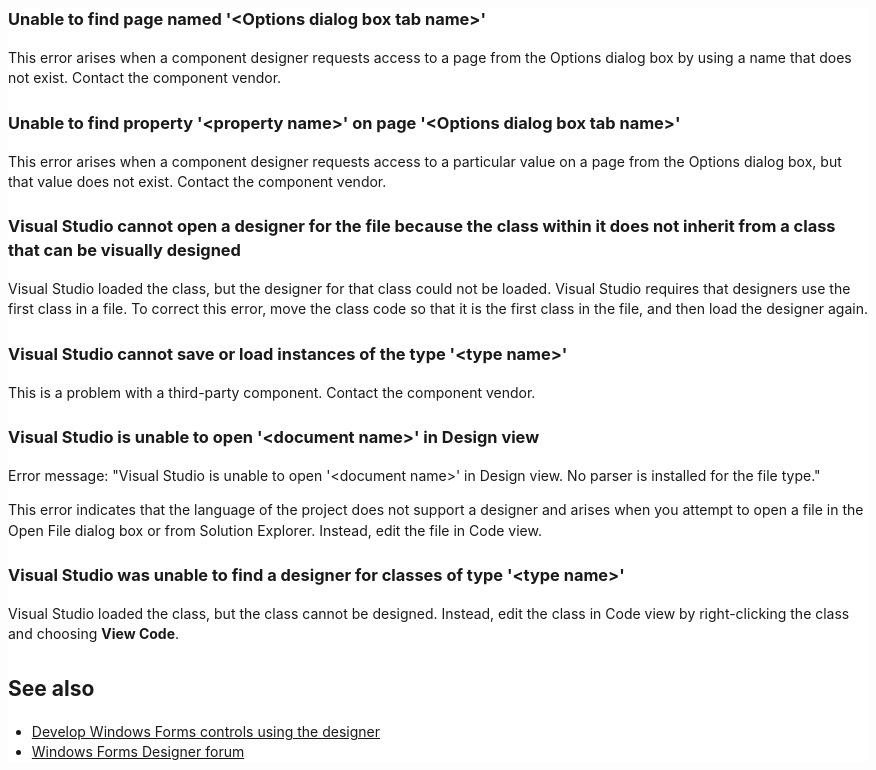 ### Unable to find page named '\<Options dialog box tab name>'

This error arises when a component designer requests access to a page from the Options dialog box by using a name that does not exist. Contact the component vendor.

### Unable to find property '\<property name>' on page '\<Options dialog box tab name>'

This error arises when a component designer requests access to a particular value on a page from the Options dialog box, but that value does not exist. Contact the component vendor.

### Visual Studio cannot open a designer for the file because the class within it does not inherit from a class that can be visually designed

Visual Studio loaded the class, but the designer for that class could not be loaded. Visual Studio requires that designers use the first class in a file. To correct this error, move the class code so that it is the first class in the file, and then load the designer again.

### Visual Studio cannot save or load instances of the type '\<type name>'

This is a problem with a third-party component. Contact the component vendor.

### Visual Studio is unable to open '\<document name>' in Design view

Error message: "Visual Studio is unable to open '\<document name>' in Design view. No parser is installed for the file type."

This error indicates that the language of the project does not support a designer and arises when you attempt to open a file in the Open File dialog box or from Solution Explorer. Instead, edit the file in Code view.

### Visual Studio was unable to find a designer for classes of type '\<type name>'

Visual Studio loaded the class, but the class cannot be designed. Instead, edit the class in Code view by right-clicking the class and choosing **View Code**.

## See also

- [Develop Windows Forms controls using the designer](developing-windows-forms-controls-at-design-time.md)
- [Windows Forms Designer forum](https://social.msdn.microsoft.com/Forums/windows/home?forum=winformsdesigner)
